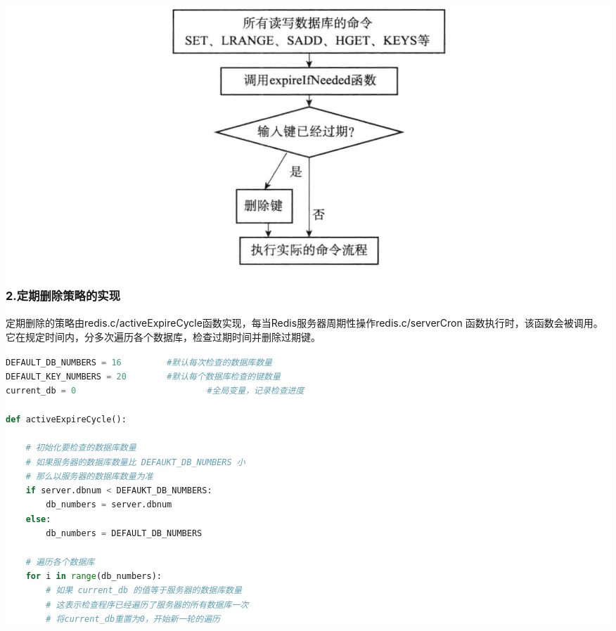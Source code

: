 <div align = center><img src="../pictures/Redis2-5.png" width="400px" /></div>

### 2.定期删除策略的实现

定期删除的策略由redis.c/activeExpireCycle函数实现，每当Redis服务器周期性操作redis.c/serverCron 函数执行时，该函数会被调用。它在规定时间内，分多次遍历各个数据库，检查过期时间并删除过期键。

```python
DEFAULT_DB_NUMBERS = 16			#默认每次检查的数据库数量
DEFAULT_KEY_NUMBERS = 20		#默认每个数据库检查的键数量
current_db = 0							#全局变量，记录检查进度

def activeExpireCycle():
  
  	# 初始化要检查的数据库数量
    # 如果服务器的数据库数量比 DEFAUKT_DB_NUMBERS 小
    # 那么以服务器的数据库数量为准
    if server.dbnum < DEFAUKT_DB_NUMBERS:
        db_numbers = server.dbnum
    else:
    	db_numbers = DEFAULT_DB_NUMBERS
       
    # 遍历各个数据库
    for i in range(db_numbers):
        # 如果 current_db 的值等于服务器的数据库数量
        # 这表示检查程序已经遍历了服务器的所有数据库一次
        # 将current_db重置为0，开始新一轮的遍历
```